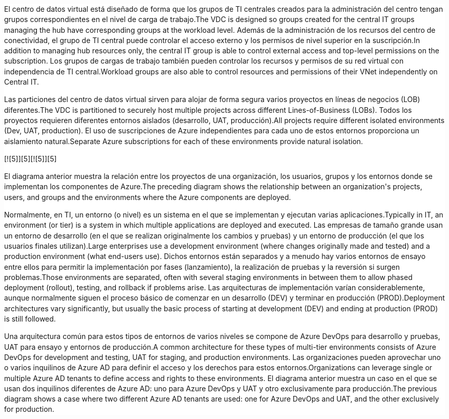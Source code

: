 <span data-ttu-id="618cb-306">El centro de datos virtual está diseñado de forma que los grupos de TI centrales creados para la administración del centro tengan grupos correspondientes en el nivel de carga de trabajo.</span><span class="sxs-lookup"><span data-stu-id="618cb-306">The VDC is designed so groups created for the central IT groups managing the hub have corresponding groups at the workload level.</span></span> <span data-ttu-id="618cb-307">Además de la administración de los recursos del centro de conectividad, el grupo de TI central puede controlar el acceso externo y los permisos de nivel superior en la suscripción.</span><span class="sxs-lookup"><span data-stu-id="618cb-307">In addition to managing hub resources only, the central IT group is able to control external access and top-level permissions on the subscription.</span></span> <span data-ttu-id="618cb-308">Los grupos de cargas de trabajo también pueden controlar los recursos y permisos de su red virtual con independencia de TI central.</span><span class="sxs-lookup"><span data-stu-id="618cb-308">Workload groups are also able to control resources and permissions of their VNet independently on Central IT.</span></span>

<span data-ttu-id="618cb-309">Las particiones del centro de datos virtual sirven para alojar de forma segura varios proyectos en líneas de negocios (LOB) diferentes.</span><span class="sxs-lookup"><span data-stu-id="618cb-309">The VDC is partitioned to securely host multiple projects across different Lines-of-Business (LOBs).</span></span> <span data-ttu-id="618cb-310">Todos los proyectos requieren diferentes entornos aislados (desarrollo, UAT, producción).</span><span class="sxs-lookup"><span data-stu-id="618cb-310">All projects require different isolated environments (Dev, UAT, production).</span></span> <span data-ttu-id="618cb-311">El uso de suscripciones de Azure independientes para cada uno de estos entornos proporciona un aislamiento natural.</span><span class="sxs-lookup"><span data-stu-id="618cb-311">Separate Azure subscriptions for each of these environments provide natural isolation.</span></span>

<span data-ttu-id="618cb-312">[![5]][5]</span><span class="sxs-lookup"><span data-stu-id="618cb-312">[![5]][5]</span></span>

<span data-ttu-id="618cb-313">El diagrama anterior muestra la relación entre los proyectos de una organización, los usuarios, grupos y los entornos donde se implementan los componentes de Azure.</span><span class="sxs-lookup"><span data-stu-id="618cb-313">The preceding diagram shows the relationship between an organization's projects, users, and groups and the environments where the Azure components are deployed.</span></span>

<span data-ttu-id="618cb-314">Normalmente, en TI, un entorno (o nivel) es un sistema en el que se implementan y ejecutan varias aplicaciones.</span><span class="sxs-lookup"><span data-stu-id="618cb-314">Typically in IT, an environment (or tier) is a system in which multiple applications are deployed and executed.</span></span> <span data-ttu-id="618cb-315">Las empresas de tamaño grande usan un entorno de desarrollo (en el que se realizan originalmente los cambios y pruebas) y un entorno de producción (el que los usuarios finales utilizan).</span><span class="sxs-lookup"><span data-stu-id="618cb-315">Large enterprises use a development environment (where changes originally made and tested) and a production environment (what end-users use).</span></span> <span data-ttu-id="618cb-316">Dichos entornos están separados y a menudo hay varios entornos de ensayo entre ellos para permitir la implementación por fases (lanzamiento), la realización de pruebas y la reversión si surgen problemas.</span><span class="sxs-lookup"><span data-stu-id="618cb-316">Those environments are separated, often with several staging environments in between them to allow phased deployment (rollout), testing, and rollback if problems arise.</span></span> <span data-ttu-id="618cb-317">Las arquitecturas de implementación varían considerablemente, aunque normalmente siguen el proceso básico de comenzar en un desarrollo (DEV) y terminar en producción (PROD).</span><span class="sxs-lookup"><span data-stu-id="618cb-317">Deployment architectures vary significantly, but usually the basic process of starting at development (DEV) and ending at production (PROD) is still followed.</span></span>

<span data-ttu-id="618cb-318">Una arquitectura común para estos tipos de entornos de varios niveles se compone de Azure DevOps para desarrollo y pruebas, UAT para ensayo y entornos de producción.</span><span class="sxs-lookup"><span data-stu-id="618cb-318">A common architecture for these types of multi-tier environments consists of Azure DevOps for development and testing, UAT for staging, and production environments.</span></span> <span data-ttu-id="618cb-319">Las organizaciones pueden aprovechar uno o varios inquilinos de Azure AD para definir el acceso y los derechos para estos entornos.</span><span class="sxs-lookup"><span data-stu-id="618cb-319">Organizations can leverage single or multiple Azure AD tenants to define access and rights to these environments.</span></span> <span data-ttu-id="618cb-320">El diagrama anterior muestra un caso en el que se usan dos inquilinos diferentes de Azure AD: uno para Azure DevOps y UAT y otro exclusivamente para producción.</span><span class="sxs-lookup"><span data-stu-id="618cb-320">The previous diagram shows a case where two different Azure AD tenants are used: one for Azure DevOps and UAT, and the other exclusively for production.</span></span>
